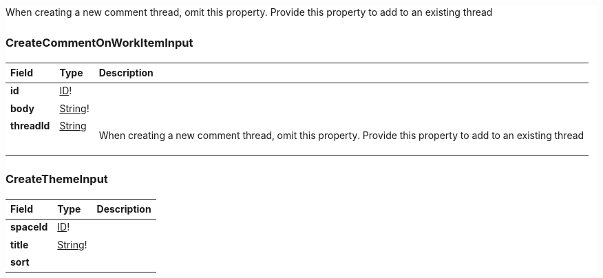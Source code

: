 When creating a new comment thread, omit this property. Provide this property to add to an existing thread

</td>
</tr>
</tbody>
</table>

### CreateCommentOnWorkItemInput

<table>
<thead>
<tr>
<th colspan="2" align="left">Field</th>
<th align="left">Type</th>
<th align="left">Description</th>
</tr>
</thead>
<tbody>
<tr>
<td colspan="2" valign="top"><strong>id</strong></td>
<td valign="top"><a href="#id">ID</a>!</td>
<td></td>
</tr>
<tr>
<td colspan="2" valign="top"><strong>body</strong></td>
<td valign="top"><a href="#string">String</a>!</td>
<td></td>
</tr>
<tr>
<td colspan="2" valign="top"><strong>threadId</strong></td>
<td valign="top"><a href="#string">String</a></td>
<td>

When creating a new comment thread, omit this property. Provide this property to add to an existing thread

</td>
</tr>
</tbody>
</table>

### CreateThemeInput

<table>
<thead>
<tr>
<th colspan="2" align="left">Field</th>
<th align="left">Type</th>
<th align="left">Description</th>
</tr>
</thead>
<tbody>
<tr>
<td colspan="2" valign="top"><strong>spaceId</strong></td>
<td valign="top"><a href="#id">ID</a>!</td>
<td></td>
</tr>
<tr>
<td colspan="2" valign="top"><strong>title</strong></td>
<td valign="top"><a href="#string">String</a>!</td>
<td></td>
</tr>
<tr>
<td colspan="2" valign="top"><strong>sort</strong></td>